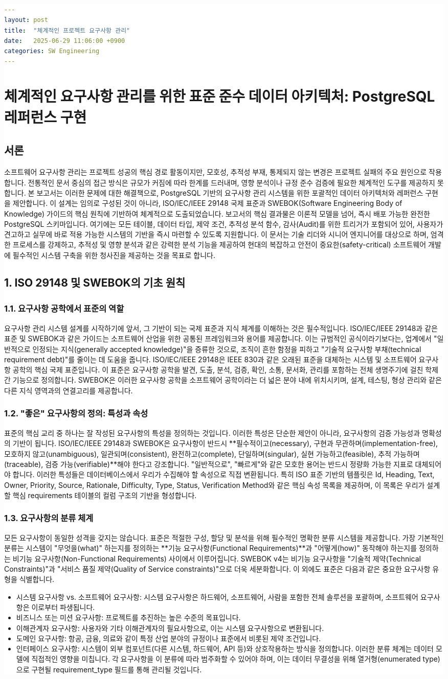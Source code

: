 ```yaml
---
layout: post
title:  "체계적인 프로젝트 요구사항 관리"
date:   2025-06-29 11:06:00 +0900
categories: SW Engineering
---
```


# 체계적인 요구사항 관리를 위한 표준 준수 데이터 아키텍처: PostgreSQL 레퍼런스 구현

## 서론

소프트웨어 요구사항 관리는 프로젝트 성공의 핵심 경로 활동이지만, 모호성, 추적성 부재, 통제되지 않는 변경은 프로젝트 실패의 주요 원인으로 작용합니다. 전통적인 문서 중심의 접근 방식은 규모가 커짐에 따라 한계를 드러내며, 영향 분석이나 규정 준수 검증에 필요한 체계적인 도구를 제공하지 못합니다.
본 보고서는 이러한 문제에 대한 해결책으로, PostgreSQL 기반의 요구사항 관리 시스템을 위한 포괄적인 데이터 아키텍처와 레퍼런스 구현을 제안합니다. 이 설계는 임의로 구성된 것이 아니라, ISO/IEC/IEEE 29148 국제 표준과 SWEBOK(Software Engineering Body of Knowledge) 가이드의 핵심 원칙에 기반하여 체계적으로 도출되었습니다.
보고서의 핵심 결과물은 이론적 모델을 넘어, 즉시 배포 가능한 완전한 PostgreSQL 스키마입니다. 여기에는 모든 테이블, 데이터 타입, 제약 조건, 추적성 분석 함수, 감사(Audit)를 위한 트리거가 포함되어 있어, 사용자가 견고하고 실무에 바로 적용 가능한 시스템의 기반을 즉시 마련할 수 있도록 지원합니다.
이 문서는 기술 리더와 시니어 엔지니어를 대상으로 하며, 엄격한 프로세스를 강제하고, 추적성 및 영향 분석과 같은 강력한 분석 기능을 제공하여 현대의 복잡하고 안전이 중요한(safety-critical) 소프트웨어 개발에 필수적인 시스템 구축을 위한 청사진을 제공하는 것을 목표로 합니다.

## 1. ISO 29148 및 SWEBOK의 기초 원칙
### 1.1. 요구사항 공학에서 표준의 역할
요구사항 관리 시스템 설계를 시작하기에 앞서, 그 기반이 되는 국제 표준과 지식 체계를 이해하는 것은 필수적입니다. ISO/IEC/IEEE 29148과 같은 표준 및 SWEBOK과 같은 가이드는 소프트웨어 산업을 위한 공통된 프레임워크와 용어를 제공합니다. 이는 규범적인 공식이라기보다는, 업계에서 "일반적으로 인정되는 지식(generally accepted knowledge)"을 증류한 것으로, 조직이 흔한 함정을 피하고 "기술적 요구사항 부채(technical requirement debt)"를 줄이는 데 도움을 줍니다.
ISO/IEC/IEEE 29148은 IEEE 830과 같은 오래된 표준을 대체하는 시스템 및 소프트웨어 요구사항 공학의 핵심 국제 표준입니다. 이 표준은 요구사항 공학을 발견, 도출, 분석, 검증, 확인, 소통, 문서화, 관리를 포함하는 전체 생명주기에 걸친 학제간 기능으로 정의합니다. SWEBOK은 이러한 요구사항 공학을 소프트웨어 공학이라는 더 넓은 분야 내에 위치시키며, 설계, 테스팅, 형상 관리와 같은 다른 지식 영역과의 연결고리를 제공합니다.

### 1.2. "좋은" 요구사항의 정의: 특성과 속성
표준의 핵심 교리 중 하나는 잘 작성된 요구사항의 특성을 정의하는 것입니다. 이러한 특성은 단순한 제안이 아니라, 요구사항의 검증 가능성과 명확성의 기반이 됩니다. ISO/IEC/IEEE 29148과 SWEBOK은 요구사항이 반드시 **필수적이고(necessary), 구현과 무관하며(implementation-free), 모호하지 않고(unambiguous), 일관되며(consistent), 완전하고(complete), 단일하며(singular), 실현 가능하고(feasible), 추적 가능하며(traceable), 검증 가능(verifiable)**해야 한다고 강조합니다. "일반적으로", "빠르게"와 같은 모호한 용어는 반드시 정량화 가능한 지표로 대체되어야 합니다.
이러한 특성들은 데이터베이스에서 우리가 수집해야 할 속성으로 직접 변환됩니다. 특히 ISO 표준 기반의 템플릿은 Id, Heading, Text, Owner, Priority, Source, Rationale, Difficulty, Type, Status, Verification Method와 같은 핵심 속성 목록을 제공하며, 이 목록은 우리가 설계할 핵심 requirements 테이블의 컬럼 구조의 기반을 형성합니다.

### 1.3. 요구사항의 분류 체계
모든 요구사항이 동일한 성격을 갖지는 않습니다. 표준은 적절한 구성, 할당 및 분석을 위해 필수적인 명확한 분류 시스템을 제공합니다. 가장 기본적인 분류는 시스템이 "무엇을(what)" 하는지를 정의하는 **기능 요구사항(Functional Requirements)**과 "어떻게(how)" 동작해야 하는지를 정의하는 비기능 요구사항(Non-Functional Requirements) 사이에서 이루어집니다. SWEBOK v4는 비기능 요구사항을 "기술적 제약(Technical Constraints)"과 "서비스 품질 제약(Quality of Service constraints)"으로 더욱 세분화합니다.
이 외에도 표준은 다음과 같은 중요한 요구사항 유형을 식별합니다.
 * 시스템 요구사항 vs. 소프트웨어 요구사항: 시스템 요구사항은 하드웨어, 소프트웨어, 사람을 포함한 전체 솔루션을 포괄하며, 소프트웨어 요구사항은 이로부터 파생됩니다.
 * 비즈니스 또는 미션 요구사항: 프로젝트를 추진하는 높은 수준의 목표입니다.
 * 이해관계자 요구사항: 사용자와 기타 이해관계자의 필요사항으로, 이는 시스템 요구사항으로 변환됩니다.
 * 도메인 요구사항: 항공, 금융, 의료와 같이 특정 산업 분야의 규정이나 표준에서 비롯된 제약 조건입니다.
 * 인터페이스 요구사항: 시스템이 외부 컴포넌트(다른 시스템, 하드웨어, API 등)와 상호작용하는 방식을 정의합니다.
이러한 분류 체계는 데이터 모델에 직접적인 영향을 미칩니다. 각 요구사항을 이 분류에 따라 범주화할 수 있어야 하며, 이는 데이터 무결성을 위해 열거형(enumerated type)으로 구현될 requirement_type 필드를 통해 관리될 것입니다.

